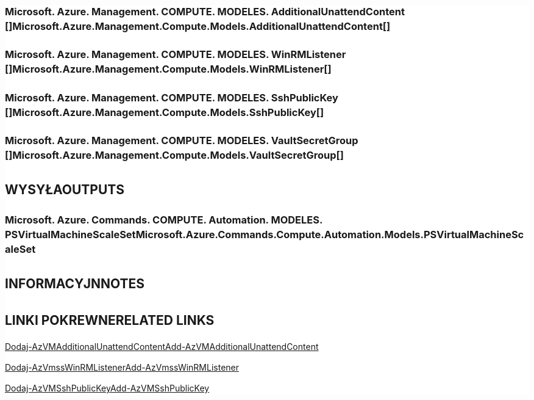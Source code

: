 ### <span data-ttu-id="e89f7-161">Microsoft. Azure. Management. COMPUTE. MODELES. AdditionalUnattendContent []</span><span class="sxs-lookup"><span data-stu-id="e89f7-161">Microsoft.Azure.Management.Compute.Models.AdditionalUnattendContent[]</span></span>

### <span data-ttu-id="e89f7-162">Microsoft. Azure. Management. COMPUTE. MODELES. WinRMListener []</span><span class="sxs-lookup"><span data-stu-id="e89f7-162">Microsoft.Azure.Management.Compute.Models.WinRMListener[]</span></span>

### <span data-ttu-id="e89f7-163">Microsoft. Azure. Management. COMPUTE. MODELES. SshPublicKey []</span><span class="sxs-lookup"><span data-stu-id="e89f7-163">Microsoft.Azure.Management.Compute.Models.SshPublicKey[]</span></span>

### <span data-ttu-id="e89f7-164">Microsoft. Azure. Management. COMPUTE. MODELES. VaultSecretGroup []</span><span class="sxs-lookup"><span data-stu-id="e89f7-164">Microsoft.Azure.Management.Compute.Models.VaultSecretGroup[]</span></span>

## <span data-ttu-id="e89f7-165">WYSYŁA</span><span class="sxs-lookup"><span data-stu-id="e89f7-165">OUTPUTS</span></span>

### <span data-ttu-id="e89f7-166">Microsoft. Azure. Commands. COMPUTE. Automation. MODELES. PSVirtualMachineScaleSet</span><span class="sxs-lookup"><span data-stu-id="e89f7-166">Microsoft.Azure.Commands.Compute.Automation.Models.PSVirtualMachineScaleSet</span></span>

## <span data-ttu-id="e89f7-167">INFORMACYJN</span><span class="sxs-lookup"><span data-stu-id="e89f7-167">NOTES</span></span>

## <span data-ttu-id="e89f7-168">LINKI POKREWNE</span><span class="sxs-lookup"><span data-stu-id="e89f7-168">RELATED LINKS</span></span>

[<span data-ttu-id="e89f7-169">Dodaj-AzVMAdditionalUnattendContent</span><span class="sxs-lookup"><span data-stu-id="e89f7-169">Add-AzVMAdditionalUnattendContent</span></span>](./Add-AzVMAdditionalUnattendContent.md)

[<span data-ttu-id="e89f7-170">Dodaj-AzVmssWinRMListener</span><span class="sxs-lookup"><span data-stu-id="e89f7-170">Add-AzVmssWinRMListener</span></span>](./Add-AzVmssWinRMListener.md)

[<span data-ttu-id="e89f7-171">Dodaj-AzVMSshPublicKey</span><span class="sxs-lookup"><span data-stu-id="e89f7-171">Add-AzVMSshPublicKey</span></span>](./Add-AzVMSshPublicKey.md)
